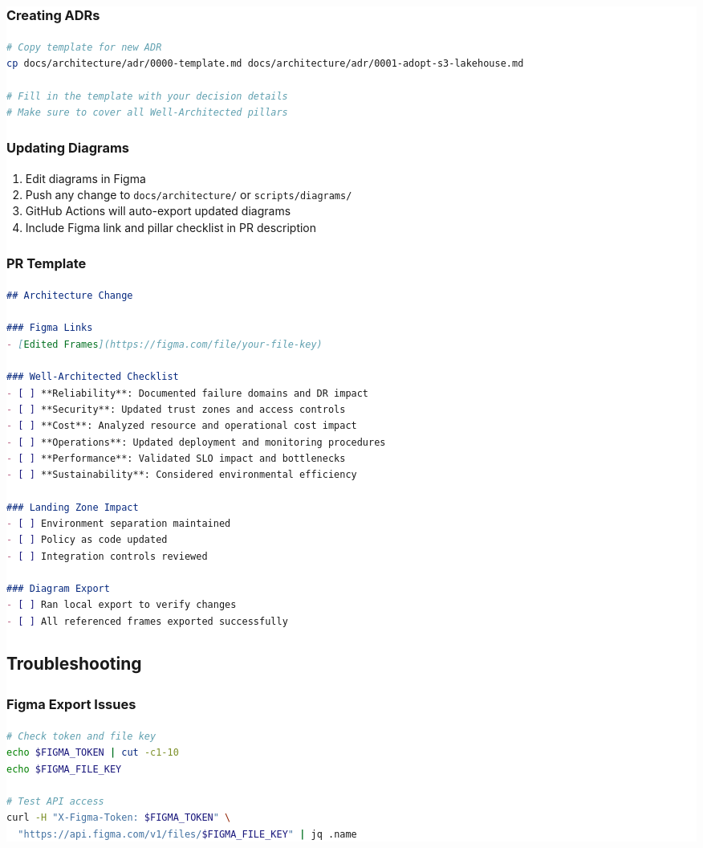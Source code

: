 ### Creating ADRs
```bash
# Copy template for new ADR
cp docs/architecture/adr/0000-template.md docs/architecture/adr/0001-adopt-s3-lakehouse.md

# Fill in the template with your decision details
# Make sure to cover all Well-Architected pillars
```

### Updating Diagrams
1. Edit diagrams in Figma
2. Push any change to `docs/architecture/` or `scripts/diagrams/`
3. GitHub Actions will auto-export updated diagrams
4. Include Figma link and pillar checklist in PR description

### PR Template
```markdown
## Architecture Change

### Figma Links
- [Edited Frames](https://figma.com/file/your-file-key)

### Well-Architected Checklist
- [ ] **Reliability**: Documented failure domains and DR impact
- [ ] **Security**: Updated trust zones and access controls  
- [ ] **Cost**: Analyzed resource and operational cost impact
- [ ] **Operations**: Updated deployment and monitoring procedures
- [ ] **Performance**: Validated SLO impact and bottlenecks
- [ ] **Sustainability**: Considered environmental efficiency

### Landing Zone Impact
- [ ] Environment separation maintained
- [ ] Policy as code updated
- [ ] Integration controls reviewed

### Diagram Export
- [ ] Ran local export to verify changes
- [ ] All referenced frames exported successfully
```

## Troubleshooting

### Figma Export Issues
```bash
# Check token and file key
echo $FIGMA_TOKEN | cut -c1-10
echo $FIGMA_FILE_KEY

# Test API access
curl -H "X-Figma-Token: $FIGMA_TOKEN" \
  "https://api.figma.com/v1/files/$FIGMA_FILE_KEY" | jq .name
```
